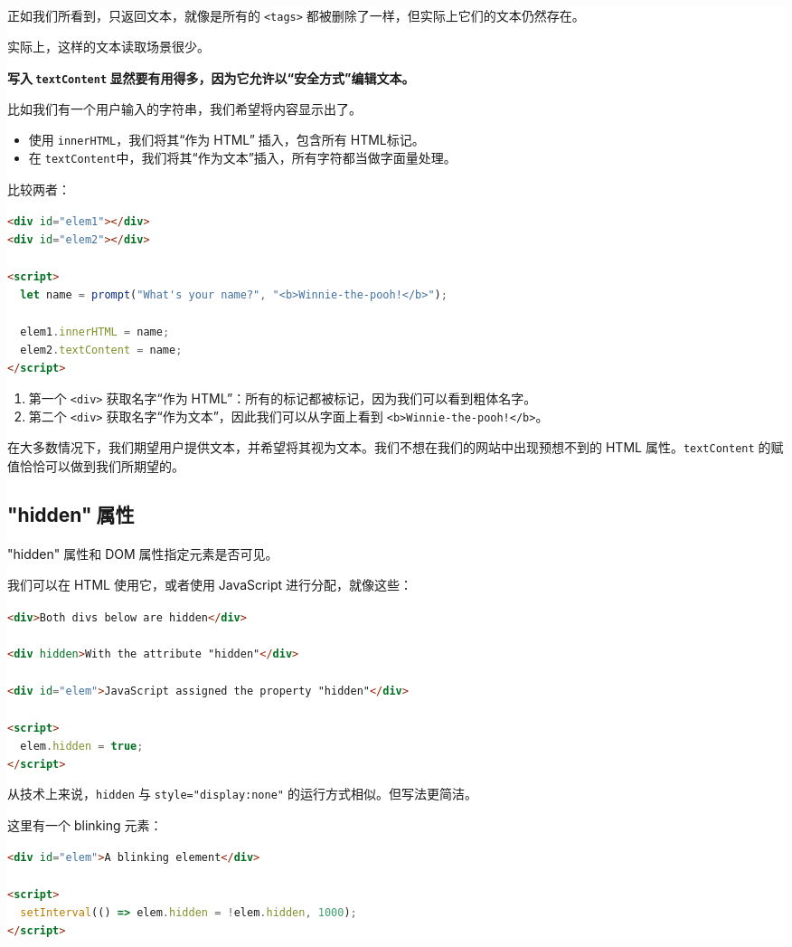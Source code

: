 正如我们所看到，只返回文本，就像是所有的 `<tags>` 都被删除了一样，但实际上它们的文本仍然存在。

实际上，这样的文本读取场景很少。

**写入 `textContent` 显然要有用得多，因为它允许以“安全方式”编辑文本。**

比如我们有一个用户输入的字符串，我们希望将内容显示出了。

- 使用 `innerHTML`，我们将其“作为 HTML” 插入，包含所有 HTML标记。
- 在 `textContent`中，我们将其“作为文本”插入，所有字符都当做字面量处理。

比较两者：

```html run
<div id="elem1"></div>
<div id="elem2"></div>

<script>
  let name = prompt("What's your name?", "<b>Winnie-the-pooh!</b>");

  elem1.innerHTML = name;
  elem2.textContent = name;
</script>
```

1. 第一个 `<div>` 获取名字“作为 HTML”：所有的标记都被标记，因为我们可以看到粗体名字。
2. 第二个 `<div>` 获取名字“作为文本”，因此我们可以从字面上看到 `<b>Winnie-the-pooh!</b>`。

在大多数情况下，我们期望用户提供文本，并希望将其视为文本。我们不想在我们的网站中出现预想不到的 HTML 属性。`textContent` 的赋值恰恰可以做到我们所期望的。

## "hidden" 属性

"hidden" 属性和 DOM 属性指定元素是否可见。

我们可以在 HTML 使用它，或者使用 JavaScript 进行分配，就像这些：

```html run height="80"
<div>Both divs below are hidden</div>

<div hidden>With the attribute "hidden"</div>

<div id="elem">JavaScript assigned the property "hidden"</div>

<script>
  elem.hidden = true;
</script>
```

从技术上来说，`hidden` 与 `style="display:none"` 的运行方式相似。但写法更简洁。

这里有一个 blinking 元素：


```html run height=50
<div id="elem">A blinking element</div>

<script>
  setInterval(() => elem.hidden = !elem.hidden, 1000);
</script>
```

